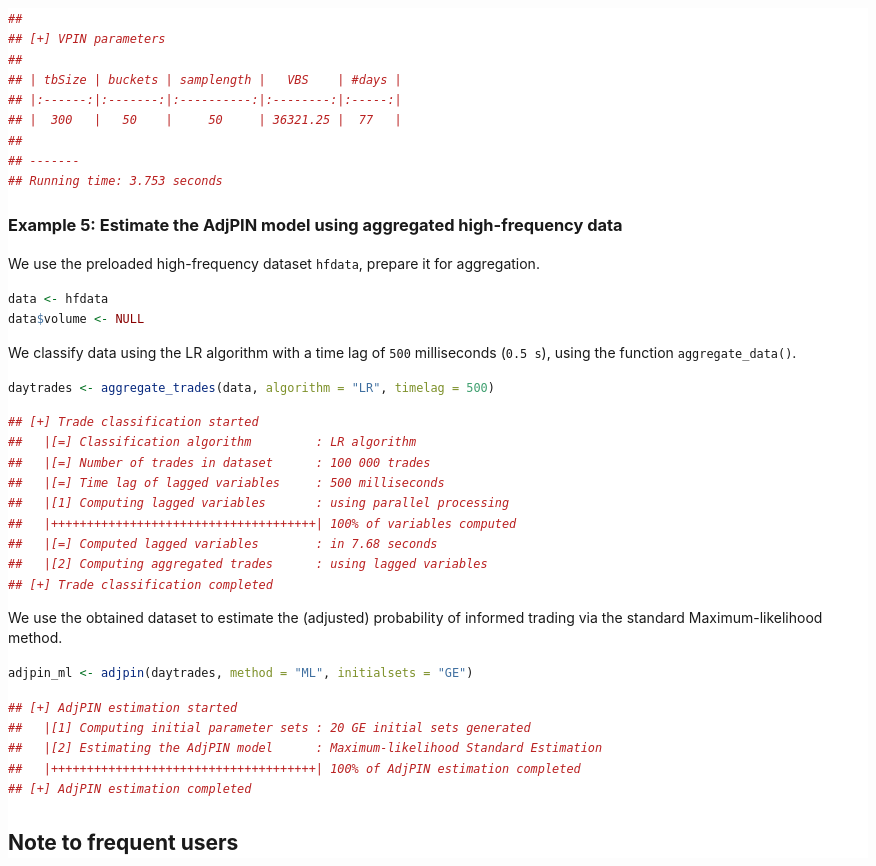 ```r
## 
## [+] VPIN parameters
## 
## | tbSize | buckets | samplength |   VBS    | #days |
## |:------:|:-------:|:----------:|:--------:|:-----:|
## |  300   |   50    |     50     | 36321.25 |  77   |
## 
## -------
## Running time: 3.753 seconds
```

### Example 5: Estimate the AdjPIN model using aggregated high-frequency data

We use the preloaded high-frequency dataset `hfdata`, prepare it for aggregation.

```r
data <- hfdata
data$volume <- NULL
```

We classify data using the LR algorithm with a time lag of `500` milliseconds (`0.5 s`), using the function `aggregate_data()`.

```r
daytrades <- aggregate_trades(data, algorithm = "LR", timelag = 500)
```

```r
## [+] Trade classification started
##   |[=] Classification algorithm         : LR algorithm
##   |[=] Number of trades in dataset      : 100 000 trades
##   |[=] Time lag of lagged variables     : 500 milliseconds
##   |[1] Computing lagged variables       : using parallel processing
##   |+++++++++++++++++++++++++++++++++++++| 100% of variables computed
##   |[=] Computed lagged variables        : in 7.68 seconds
##   |[2] Computing aggregated trades      : using lagged variables
## [+] Trade classification completed                
```

We use the obtained dataset to estimate the (adjusted) probability of informed trading via the standard Maximum-likelihood method.

```r
adjpin_ml <- adjpin(daytrades, method = "ML", initialsets = "GE")
```

```r
## [+] AdjPIN estimation started
##   |[1] Computing initial parameter sets : 20 GE initial sets generated
##   |[2] Estimating the AdjPIN model      : Maximum-likelihood Standard Estimation
##   |+++++++++++++++++++++++++++++++++++++| 100% of AdjPIN estimation completed
## [+] AdjPIN estimation completed
```

## Note to frequent users
